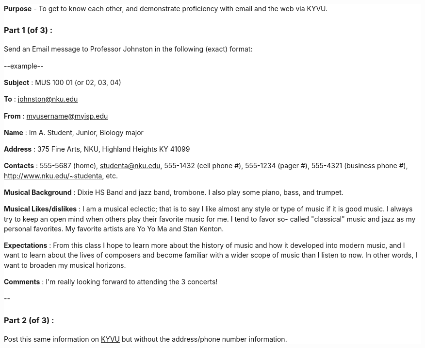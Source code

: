 

**Purpose** \- To get to know each other, and demonstrate proficiency with
email and the web via KYVU.



### **Part 1 (of 3)** :

Send an Email message to Professor Johnston in the following (exact) format:

     
\--example--



**Subject** : MUS 100 01 (or 02, 03, 04)

**To** : [johnston@nku.edu ](mailto:johnston@nku.edu)<Professor Johnston>

**From** : myusername@myisp.edu



**Name** : Im A. Student, Junior, Biology major

**Address** : 375 Fine Arts, NKU, Highland Heights KY 41099

**Contacts** : 555-5687 (home), studenta@nku.edu, 555-1432 (cell phone #),
555-1234 (pager #), 555-4321 (business phone #), http://www.nku.edu/~studenta,
etc.



**Musical Background** : Dixie HS Band and jazz band, trombone. I also play
some piano, bass, and trumpet.



**Musical Likes/dislikes** : I am a musical eclectic; that is to say I like
almost any style or type of music if it is good music. I always try to keep an
open mind when others play their favorite music for me. I tend to favor so-
called "classical" music and jazz as my personal favorites. My favorite
artists are Yo Yo Ma and Stan Kenton.



**Expectations** : From this class I hope to learn more about the history of
music and how it developed into modern music, and I want to learn about the
lives of composers and become familiar with a wider scope of music than I
listen to now. In other words, I want to broaden my musical horizons.



**Comments** : I'm really looking forward to attending the 3 concerts!



\--

### **Part 2 (of 3)** :

Post this same information on
[KYVU](http://www.kcvu.org/courses/forums/MUS100Johf.nsf/By+Thread) but
without the address/phone number information.

